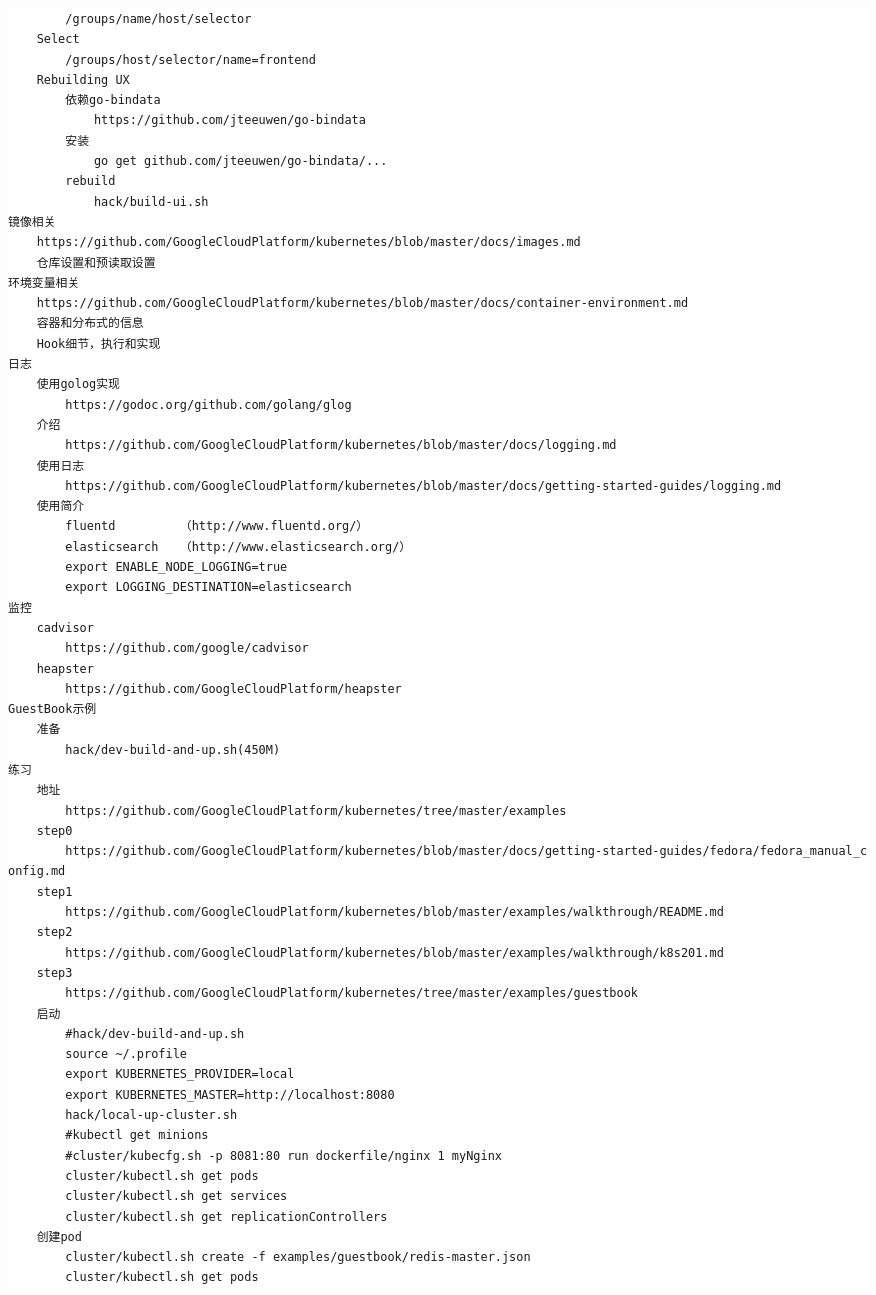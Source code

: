 			/groups/name/host/selector
		Select
			/groups/host/selector/name=frontend
		Rebuilding UX
			依赖go-bindata
				https://github.com/jteeuwen/go-bindata
			安装
				go get github.com/jteeuwen/go-bindata/...
			rebuild
				hack/build-ui.sh
	镜像相关
		https://github.com/GoogleCloudPlatform/kubernetes/blob/master/docs/images.md
		仓库设置和预读取设置
	环境变量相关
		https://github.com/GoogleCloudPlatform/kubernetes/blob/master/docs/container-environment.md
		容器和分布式的信息
		Hook细节，执行和实现
	日志
		使用golog实现
			https://godoc.org/github.com/golang/glog
		介绍
			https://github.com/GoogleCloudPlatform/kubernetes/blob/master/docs/logging.md
		使用日志
			https://github.com/GoogleCloudPlatform/kubernetes/blob/master/docs/getting-started-guides/logging.md
		使用简介
			fluentd			（http://www.fluentd.org/）
			elasticsearch	（http://www.elasticsearch.org/）
			export ENABLE_NODE_LOGGING=true
			export LOGGING_DESTINATION=elasticsearch
	监控
		cadvisor
			https://github.com/google/cadvisor
		heapster
			https://github.com/GoogleCloudPlatform/heapster
	GuestBook示例
		准备
			hack/dev-build-and-up.sh(450M)
	练习
		地址
			https://github.com/GoogleCloudPlatform/kubernetes/tree/master/examples
		step0
			https://github.com/GoogleCloudPlatform/kubernetes/blob/master/docs/getting-started-guides/fedora/fedora_manual_config.md
		step1
			https://github.com/GoogleCloudPlatform/kubernetes/blob/master/examples/walkthrough/README.md
		step2
			https://github.com/GoogleCloudPlatform/kubernetes/blob/master/examples/walkthrough/k8s201.md
		step3
			https://github.com/GoogleCloudPlatform/kubernetes/tree/master/examples/guestbook
		启动
			#hack/dev-build-and-up.sh
			source ~/.profile
			export KUBERNETES_PROVIDER=local
			export KUBERNETES_MASTER=http://localhost:8080
			hack/local-up-cluster.sh
			#kubectl get minions
			#cluster/kubecfg.sh -p 8081:80 run dockerfile/nginx 1 myNginx
			cluster/kubectl.sh get pods
			cluster/kubectl.sh get services
			cluster/kubectl.sh get replicationControllers
		创建pod
			cluster/kubectl.sh create -f examples/guestbook/redis-master.json
			cluster/kubectl.sh get pods